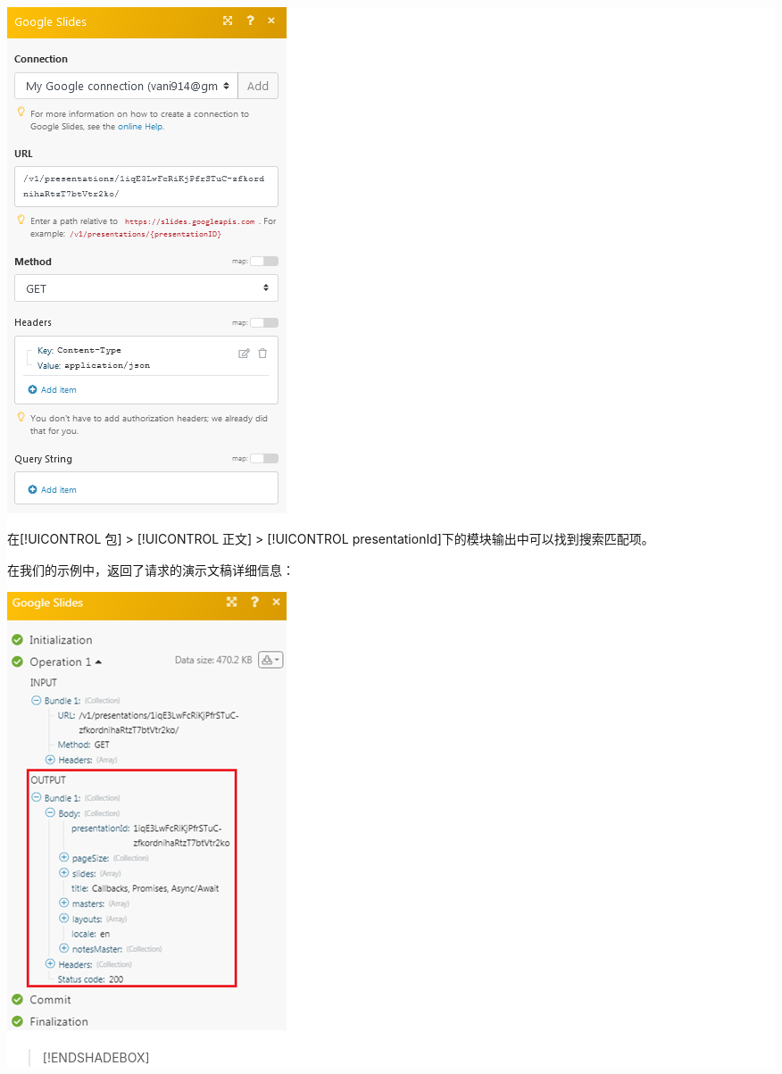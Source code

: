 ![演示详细信息](/help/workfront-fusion/references/apps-and-modules/assets/presentation-details.png)

在[!UICONTROL 包] > [!UICONTROL 正文] > [!UICONTROL presentationId]下的模块输出中可以找到搜索匹配项。

在我们的示例中，返回了请求的演示文稿详细信息：

![演示详细信息](/help/workfront-fusion/references/apps-and-modules/assets/presentation-details-2.png)

>[!ENDSHADEBOX]
